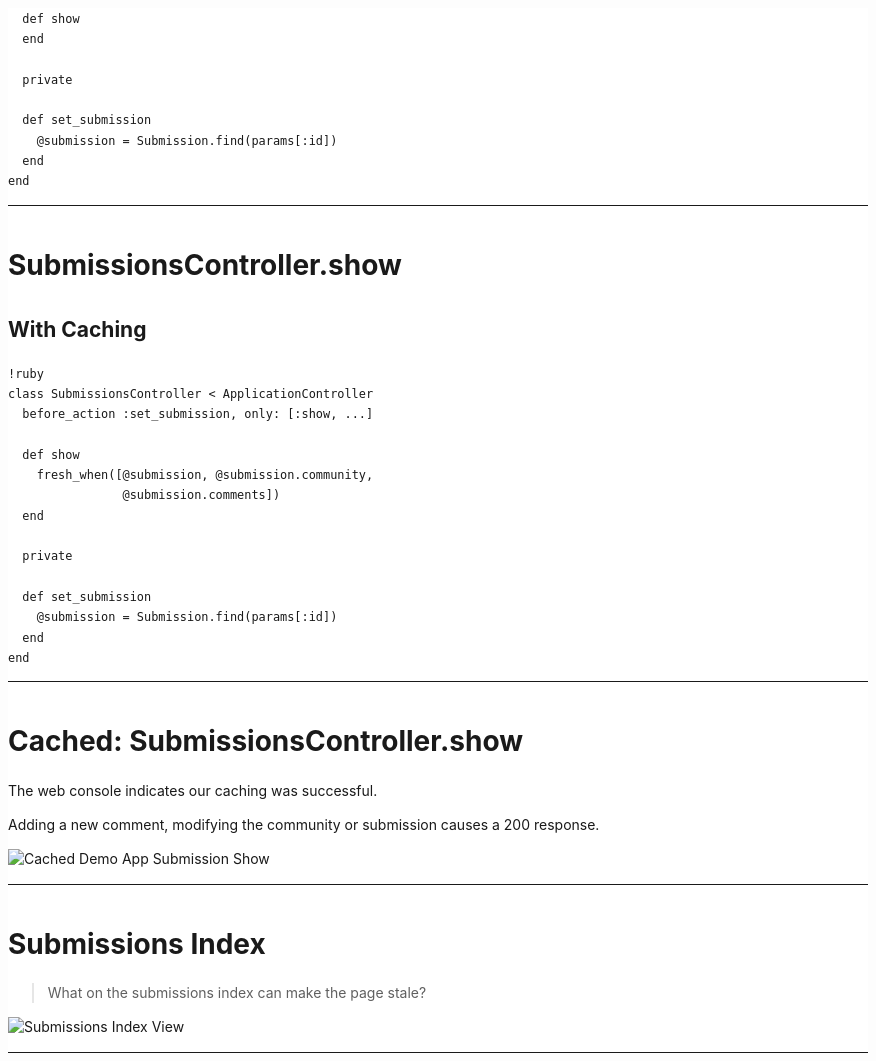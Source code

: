       def show
      end

      private

      def set_submission
        @submission = Submission.find(params[:id])
      end
    end

---

# SubmissionsController.show

## With Caching

    !ruby
    class SubmissionsController < ApplicationController
      before_action :set_submission, only: [:show, ...]

      def show
        fresh_when([@submission, @submission.community,
                    @submission.comments])
      end

      private

      def set_submission
        @submission = Submission.find(params[:id])
      end
    end

---

# Cached: SubmissionsController.show

The web console indicates our caching was successful.

Adding a new comment, modifying the community or submission causes a 200
response.

![Cached Demo App Submission Show](img/demo_submission_view_cached.png)

---

# Submissions Index

> What on the submissions index can make the page stale?

![Submissions Index View](img/demo_submissions_index.png)

---
